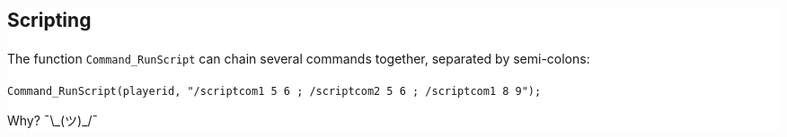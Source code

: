 ## Scripting

The function `Command_RunScript` can chain several commands together, separated by semi-colons:

```pawn
Command_RunScript(playerid, "/scriptcom1 5 6 ; /scriptcom2 5 6 ; /scriptcom1 8 9");
```

Why?  ¯\\\_(ツ)\_/¯

